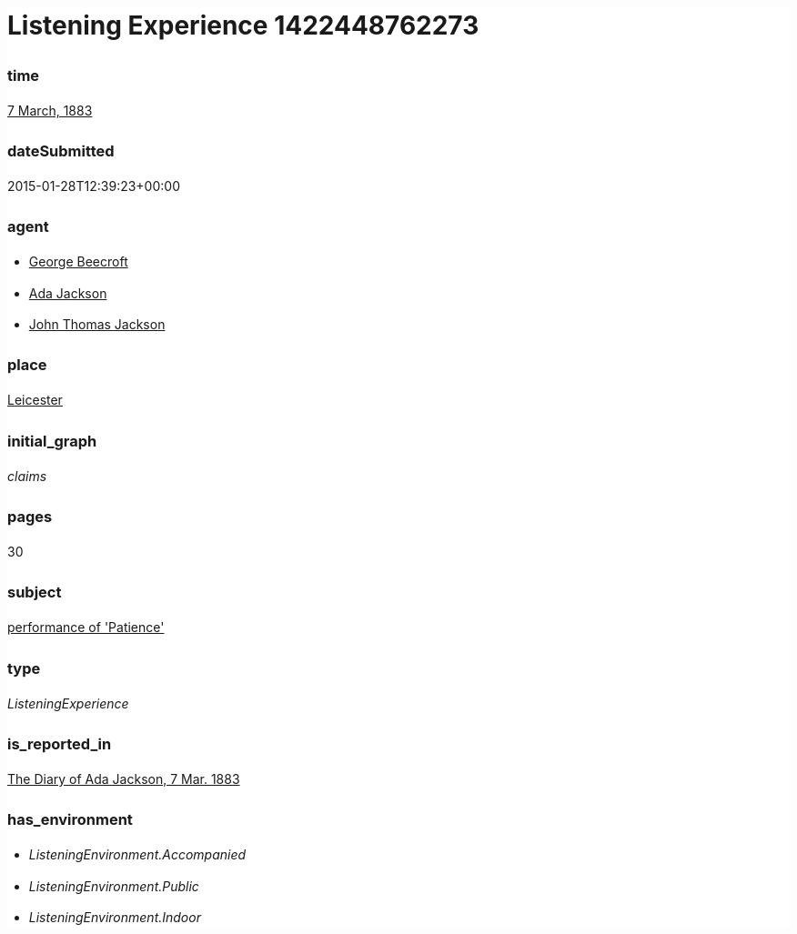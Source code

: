 # Listening Experience 1422448762273

### time


[7 March, 1883](#7-March-1883)

### dateSubmitted


2015-01-28T12:39:23+00:00

### agent

 - [George Beecroft](#George-Beecroft)

 - [Ada Jackson](#Ada-Jackson)

 - [John Thomas Jackson](#John-Thomas-Jackson)

### place


[Leicester](#Leicester)

### initial_graph


*claims*

### pages


30

### subject


[performance of 'Patience'](#performance-of-'Patience')

### type


*ListeningExperience*

### is_reported_in


[The Diary of Ada Jackson, 7 Mar. 1883](#The-Diary-of-Ada-Jackson-7-Mar.-1883)

### has_environment

 - *ListeningEnvironment.Accompanied*

 - *ListeningEnvironment.Public*

 - *ListeningEnvironment.Indoor*
